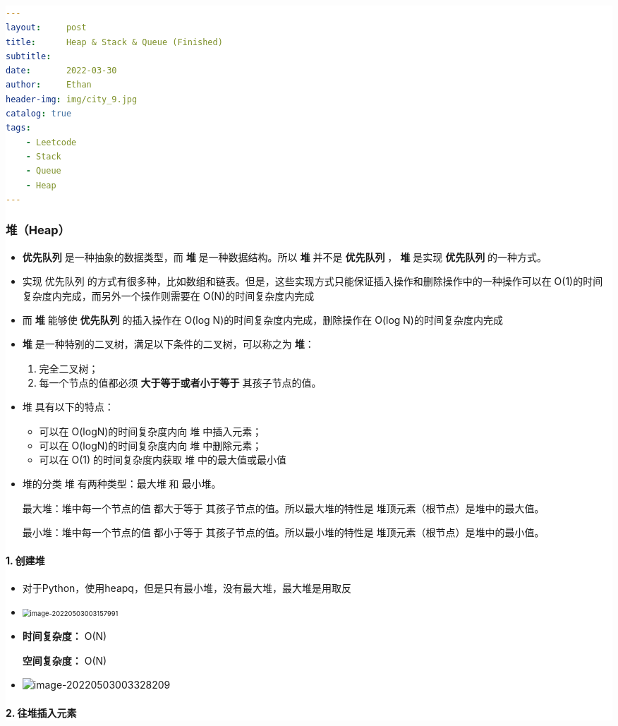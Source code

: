 ```yaml
---
layout:     post
title:      Heap & Stack & Queue (Finished)
subtitle:   
date:       2022-03-30
author:     Ethan
header-img: img/city_9.jpg
catalog: true
tags:
    - Leetcode
    - Stack
    - Queue
    - Heap
---
```


### 堆（Heap）

- **优先队列** 是一种抽象的数据类型，而 **堆** 是一种数据结构。所以 **堆** 并不是 **优先队列** ， **堆** 是实现 **优先队列** 的一种方式。

- 实现 优先队列 的方式有很多种，比如数组和链表。但是，这些实现方式只能保证插入操作和删除操作中的一种操作可以在 O(1)的时间复杂度内完成，而另外一个操作则需要在 O(N)的时间复杂度内完成

- 而 **堆** 能够使 **优先队列** 的插入操作在 O(log N)的时间复杂度内完成，删除操作在 O(log N)的时间复杂度内完成

- **堆** 是一种特别的二叉树，满足以下条件的二叉树，可以称之为 **堆**：
  1. 完全二叉树；
  2. 每一个节点的值都必须 **大于等于或者小于等于** 其孩子节点的值。

- 堆 具有以下的特点：

  - 可以在 O(logN)的时间复杂度内向 堆 中插入元素；
  - 可以在 O(logN)的时间复杂度内向 堆 中删除元素；
  - 可以在 O(1) 的时间复杂度内获取 堆 中的最大值或最小值

- 堆的分类
  堆 有两种类型：最大堆 和 最小堆。

  最大堆：堆中每一个节点的值 都大于等于 其孩子节点的值。所以最大堆的特性是 堆顶元素（根节点）是堆中的最大值。

  最小堆：堆中每一个节点的值 都小于等于 其孩子节点的值。所以最小堆的特性是 堆顶元素（根节点）是堆中的最小值。

#### 1. 创建堆


  - 对于Python，使用heapq，但是只有最小堆，没有最大堆，最大堆是用取反

  - <img src="https://raw.githubusercontent.com/xiaominglalala/pic/main/img/image-20220503003157991.png" alt="image-20220503003157991" style="zoom: 67%;" />

  - **时间复杂度：**  O(N)

    **空间复杂度：** O(N)
  
  - ![image-20220503003328209](https://raw.githubusercontent.com/xiaominglalala/pic/main/img/image-20220503003328209.png)

#### 2. 往堆插入元素
